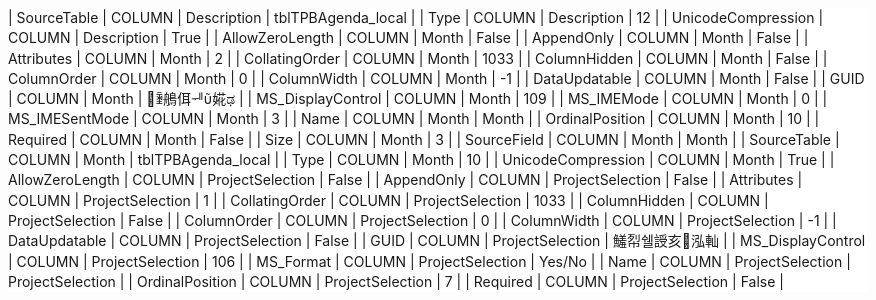 | SourceTable | COLUMN | Description | tblTPBAgenda_local |
| Type | COLUMN | Description | 12 |
| UnicodeCompression | COLUMN | Description | True |
| AllowZeroLength | COLUMN | Month | False |
| AppendOnly | COLUMN | Month | False |
| Attributes | COLUMN | Month | 2 |
| CollatingOrder | COLUMN | Month | 1033 |
| ColumnHidden | COLUMN | Month | False |
| ColumnOrder | COLUMN | Month | 0 |
| ColumnWidth | COLUMN | Month | -1 |
| DataUpdatable | COLUMN | Month | False |
| GUID | COLUMN | Month | ꄾ鵃佴ힶ婲ಢ |
| MS_DisplayControl | COLUMN | Month | 109 |
| MS_IMEMode | COLUMN | Month | 0 |
| MS_IMESentMode | COLUMN | Month | 3 |
| Name | COLUMN | Month | Month |
| OrdinalPosition | COLUMN | Month | 10 |
| Required | COLUMN | Month | False |
| Size | COLUMN | Month | 3 |
| SourceField | COLUMN | Month | Month |
| SourceTable | COLUMN | Month | tblTPBAgenda_local |
| Type | COLUMN | Month | 10 |
| UnicodeCompression | COLUMN | Month | True |
| AllowZeroLength | COLUMN | ProjectSelection | False |
| AppendOnly | COLUMN | ProjectSelection | False |
| Attributes | COLUMN | ProjectSelection | 1 |
| CollatingOrder | COLUMN | ProjectSelection | 1033 |
| ColumnHidden | COLUMN | ProjectSelection | False |
| ColumnOrder | COLUMN | ProjectSelection | 0 |
| ColumnWidth | COLUMN | ProjectSelection | -1 |
| DataUpdatable | COLUMN | ProjectSelection | False |
| GUID | COLUMN | ProjectSelection | 鱃㡂쉘䛵亥泓軕 |
| MS_DisplayControl | COLUMN | ProjectSelection | 106 |
| MS_Format | COLUMN | ProjectSelection | Yes/No |
| Name | COLUMN | ProjectSelection | ProjectSelection |
| OrdinalPosition | COLUMN | ProjectSelection | 7 |
| Required | COLUMN | ProjectSelection | False |
